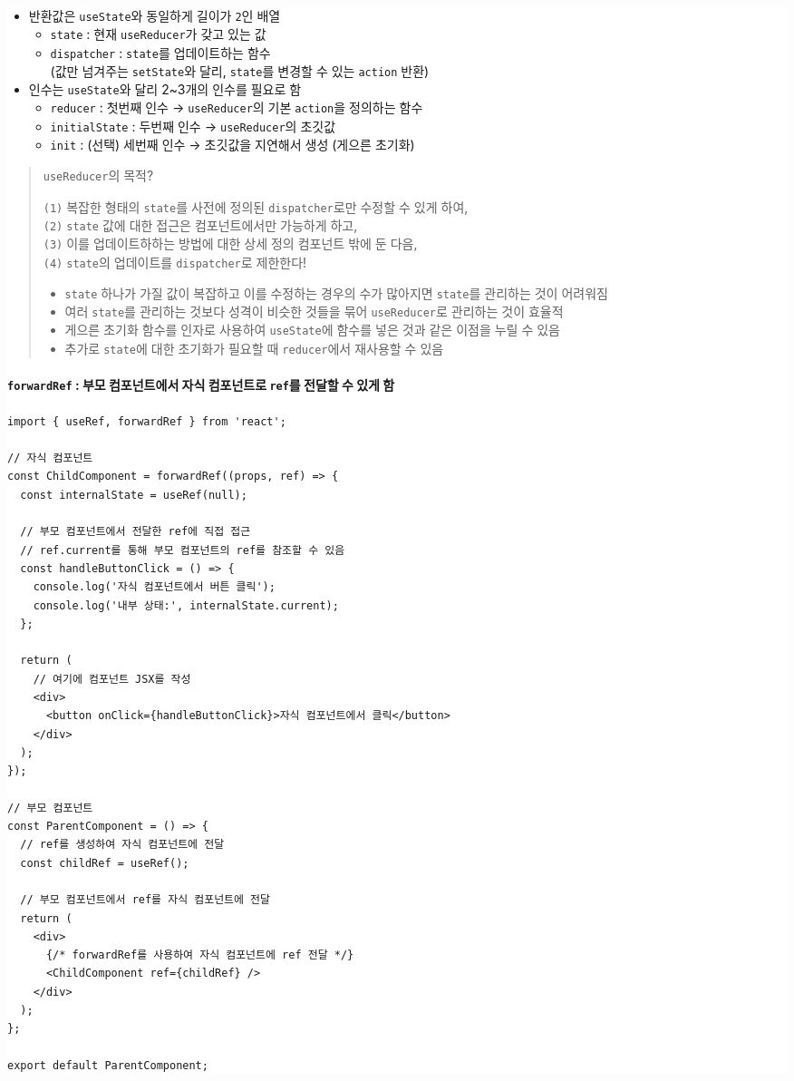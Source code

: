 - 반환값은 ```useState```와 동일하게 길이가 ```2```인 배열
  - ```state``` : 현재 ```useReducer```가 갖고 있는 값
  - ```dispatcher``` : ```state```를 업데이트하는 함수<br>(값만 넘겨주는 ```setState```와 달리, ```state```를 변경할 수 있는 ```action``` 반환)
- 인수는 ```useState```와 달리 2~3개의 인수를 필요로 함
  - ```reducer``` : 첫번째 인수 → ```useReducer```의 기본 ```action```을 정의하는 함수
  - ```initialState``` : 두번째 인수 → ```useReducer```의 초깃값
  - ```init``` : (선택) 세번째 인수 → 초깃값을 지연해서 생성 (게으른 초기화)

> ```useReducer```의 목적?
>
> ```(1)``` 복잡한 형태의 ```state```를 사전에 정의된 ```dispatcher```로만 수정할 수 있게 하여,<br>```(2)``` ```state``` 값에 대한 접근은 컴포넌트에서만 가능하게 하고,<br>```(3)``` 이를 업데이트하하는 방법에 대한 상세 정의 컴포넌트 밖에 둔 다음,<br>```(4)``` ```state```의 업데이트를 ```dispatcher```로 제한한다!
>
> - ```state``` 하나가 가질 값이 복잡하고 이를 수정하는 경우의 수가 많아지면 ```state```를 관리하는 것이 어려워짐
> - 여러 ```state```를 관리하는 것보다 성격이 비슷한 것들을 묶어 ```useReducer```로 관리하는 것이 효율적
> - 게으른 초기화 함수를 인자로 사용하여 ```useState```에 함수를 넣은 것과 같은 이점을 누릴 수 있음
> - 추가로 ```state```에 대한 초기화가 필요할 때 ```reducer```에서 재사용할 수 있음


#### ```forwardRef``` : 부모 컴포넌트에서 자식 컴포넌트로 ```ref```를 전달할 수 있게 함

```
import { useRef, forwardRef } from 'react';

// 자식 컴포넌트
const ChildComponent = forwardRef((props, ref) => {
  const internalState = useRef(null);

  // 부모 컴포넌트에서 전달한 ref에 직접 접근
  // ref.current를 통해 부모 컴포넌트의 ref를 참조할 수 있음
  const handleButtonClick = () => {
    console.log('자식 컴포넌트에서 버튼 클릭');
    console.log('내부 상태:', internalState.current);
  };

  return (
    // 여기에 컴포넌트 JSX를 작성
    <div>
      <button onClick={handleButtonClick}>자식 컴포넌트에서 클릭</button>
    </div>
  );
});

// 부모 컴포넌트
const ParentComponent = () => {
  // ref를 생성하여 자식 컴포넌트에 전달
  const childRef = useRef();

  // 부모 컴포넌트에서 ref를 자식 컴포넌트에 전달
  return (
    <div>
      {/* forwardRef를 사용하여 자식 컴포넌트에 ref 전달 */}
      <ChildComponent ref={childRef} />
    </div>
  );
};

export default ParentComponent;
```
